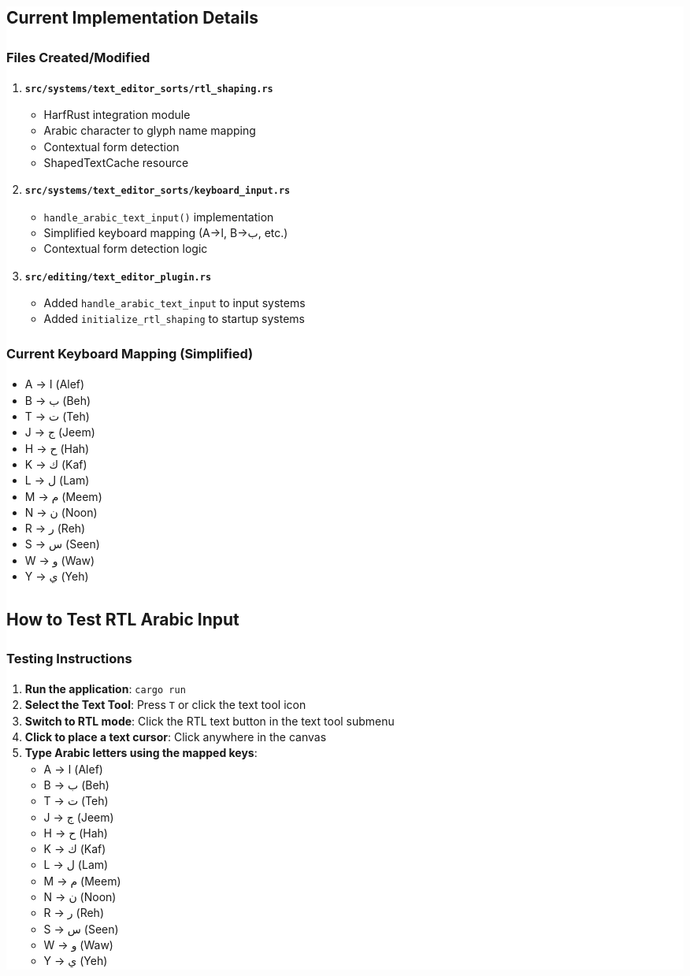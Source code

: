 ## Current Implementation Details

### Files Created/Modified
1. **`src/systems/text_editor_sorts/rtl_shaping.rs`**
   - HarfRust integration module
   - Arabic character to glyph name mapping
   - Contextual form detection
   - ShapedTextCache resource

2. **`src/systems/text_editor_sorts/keyboard_input.rs`**
   - `handle_arabic_text_input()` implementation
   - Simplified keyboard mapping (A→ا, B→ب, etc.)
   - Contextual form detection logic

3. **`src/editing/text_editor_plugin.rs`**
   - Added `handle_arabic_text_input` to input systems
   - Added `initialize_rtl_shaping` to startup systems

### Current Keyboard Mapping (Simplified)
- A → ا (Alef)
- B → ب (Beh)
- T → ت (Teh)
- J → ج (Jeem)
- H → ح (Hah)
- K → ك (Kaf)
- L → ل (Lam)
- M → م (Meem)
- N → ن (Noon)
- R → ر (Reh)
- S → س (Seen)
- W → و (Waw)
- Y → ي (Yeh)

## How to Test RTL Arabic Input

### Testing Instructions
1. **Run the application**: `cargo run`
2. **Select the Text Tool**: Press `T` or click the text tool icon
3. **Switch to RTL mode**: Click the RTL text button in the text tool submenu
4. **Click to place a text cursor**: Click anywhere in the canvas
5. **Type Arabic letters using the mapped keys**:
   - A → ا (Alef)
   - B → ب (Beh)
   - T → ت (Teh)
   - J → ج (Jeem)
   - H → ح (Hah)
   - K → ك (Kaf)
   - L → ل (Lam)
   - M → م (Meem)
   - N → ن (Noon)
   - R → ر (Reh)
   - S → س (Seen)
   - W → و (Waw)
   - Y → ي (Yeh)
